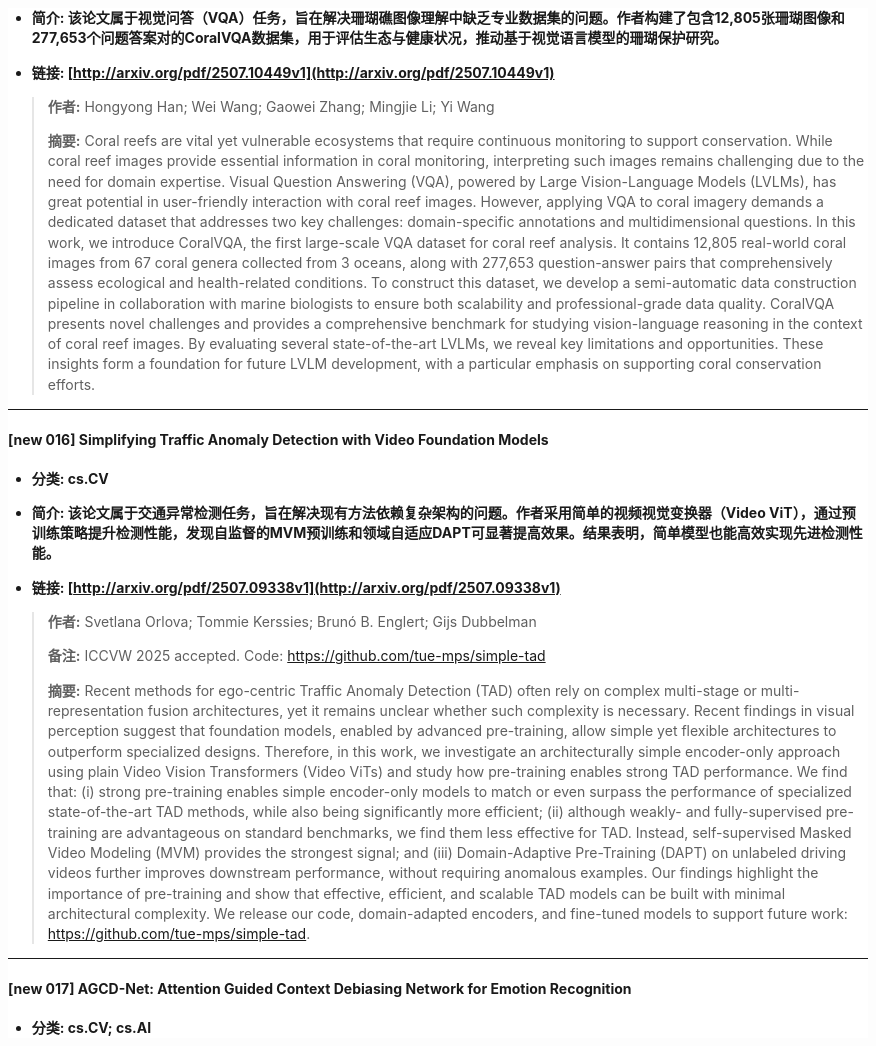 - **简介: 该论文属于视觉问答（VQA）任务，旨在解决珊瑚礁图像理解中缺乏专业数据集的问题。作者构建了包含12,805张珊瑚图像和277,653个问题答案对的CoralVQA数据集，用于评估生态与健康状况，推动基于视觉语言模型的珊瑚保护研究。**

- **链接: [http://arxiv.org/pdf/2507.10449v1](http://arxiv.org/pdf/2507.10449v1)**

> **作者:** Hongyong Han; Wei Wang; Gaowei Zhang; Mingjie Li; Yi Wang
>
> **摘要:** Coral reefs are vital yet vulnerable ecosystems that require continuous monitoring to support conservation. While coral reef images provide essential information in coral monitoring, interpreting such images remains challenging due to the need for domain expertise. Visual Question Answering (VQA), powered by Large Vision-Language Models (LVLMs), has great potential in user-friendly interaction with coral reef images. However, applying VQA to coral imagery demands a dedicated dataset that addresses two key challenges: domain-specific annotations and multidimensional questions. In this work, we introduce CoralVQA, the first large-scale VQA dataset for coral reef analysis. It contains 12,805 real-world coral images from 67 coral genera collected from 3 oceans, along with 277,653 question-answer pairs that comprehensively assess ecological and health-related conditions. To construct this dataset, we develop a semi-automatic data construction pipeline in collaboration with marine biologists to ensure both scalability and professional-grade data quality. CoralVQA presents novel challenges and provides a comprehensive benchmark for studying vision-language reasoning in the context of coral reef images. By evaluating several state-of-the-art LVLMs, we reveal key limitations and opportunities. These insights form a foundation for future LVLM development, with a particular emphasis on supporting coral conservation efforts.
>
---
#### [new 016] Simplifying Traffic Anomaly Detection with Video Foundation Models
- **分类: cs.CV**

- **简介: 该论文属于交通异常检测任务，旨在解决现有方法依赖复杂架构的问题。作者采用简单的视频视觉变换器（Video ViT），通过预训练策略提升检测性能，发现自监督的MVM预训练和领域自适应DAPT可显著提高效果。结果表明，简单模型也能高效实现先进检测性能。**

- **链接: [http://arxiv.org/pdf/2507.09338v1](http://arxiv.org/pdf/2507.09338v1)**

> **作者:** Svetlana Orlova; Tommie Kerssies; Brunó B. Englert; Gijs Dubbelman
>
> **备注:** ICCVW 2025 accepted. Code: https://github.com/tue-mps/simple-tad
>
> **摘要:** Recent methods for ego-centric Traffic Anomaly Detection (TAD) often rely on complex multi-stage or multi-representation fusion architectures, yet it remains unclear whether such complexity is necessary. Recent findings in visual perception suggest that foundation models, enabled by advanced pre-training, allow simple yet flexible architectures to outperform specialized designs. Therefore, in this work, we investigate an architecturally simple encoder-only approach using plain Video Vision Transformers (Video ViTs) and study how pre-training enables strong TAD performance. We find that: (i) strong pre-training enables simple encoder-only models to match or even surpass the performance of specialized state-of-the-art TAD methods, while also being significantly more efficient; (ii) although weakly- and fully-supervised pre-training are advantageous on standard benchmarks, we find them less effective for TAD. Instead, self-supervised Masked Video Modeling (MVM) provides the strongest signal; and (iii) Domain-Adaptive Pre-Training (DAPT) on unlabeled driving videos further improves downstream performance, without requiring anomalous examples. Our findings highlight the importance of pre-training and show that effective, efficient, and scalable TAD models can be built with minimal architectural complexity. We release our code, domain-adapted encoders, and fine-tuned models to support future work: https://github.com/tue-mps/simple-tad.
>
---
#### [new 017] AGCD-Net: Attention Guided Context Debiasing Network for Emotion Recognition
- **分类: cs.CV; cs.AI**
